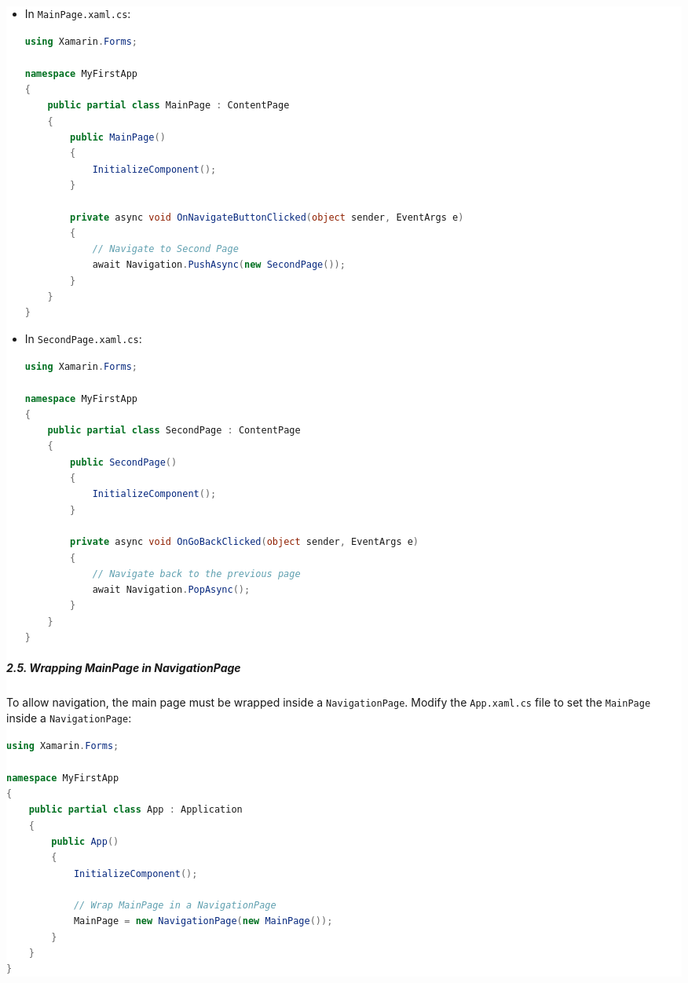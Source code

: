 - In `MainPage.xaml.cs`:
  
  ```csharp
  using Xamarin.Forms;

  namespace MyFirstApp
  {
      public partial class MainPage : ContentPage
      {
          public MainPage()
          {
              InitializeComponent();
          }

          private async void OnNavigateButtonClicked(object sender, EventArgs e)
          {
              // Navigate to Second Page
              await Navigation.PushAsync(new SecondPage());
          }
      }
  }
  ```

- In `SecondPage.xaml.cs`:
  
  ```csharp
  using Xamarin.Forms;

  namespace MyFirstApp
  {
      public partial class SecondPage : ContentPage
      {
          public SecondPage()
          {
              InitializeComponent();
          }

          private async void OnGoBackClicked(object sender, EventArgs e)
          {
              // Navigate back to the previous page
              await Navigation.PopAsync();
          }
      }
  }
  ```

##### **2.5. Wrapping MainPage in NavigationPage**

To allow navigation, the main page must be wrapped inside a `NavigationPage`. Modify the `App.xaml.cs` file to set the `MainPage` inside a `NavigationPage`:

```csharp
using Xamarin.Forms;

namespace MyFirstApp
{
    public partial class App : Application
    {
        public App()
        {
            InitializeComponent();

            // Wrap MainPage in a NavigationPage
            MainPage = new NavigationPage(new MainPage());
        }
    }
}
```